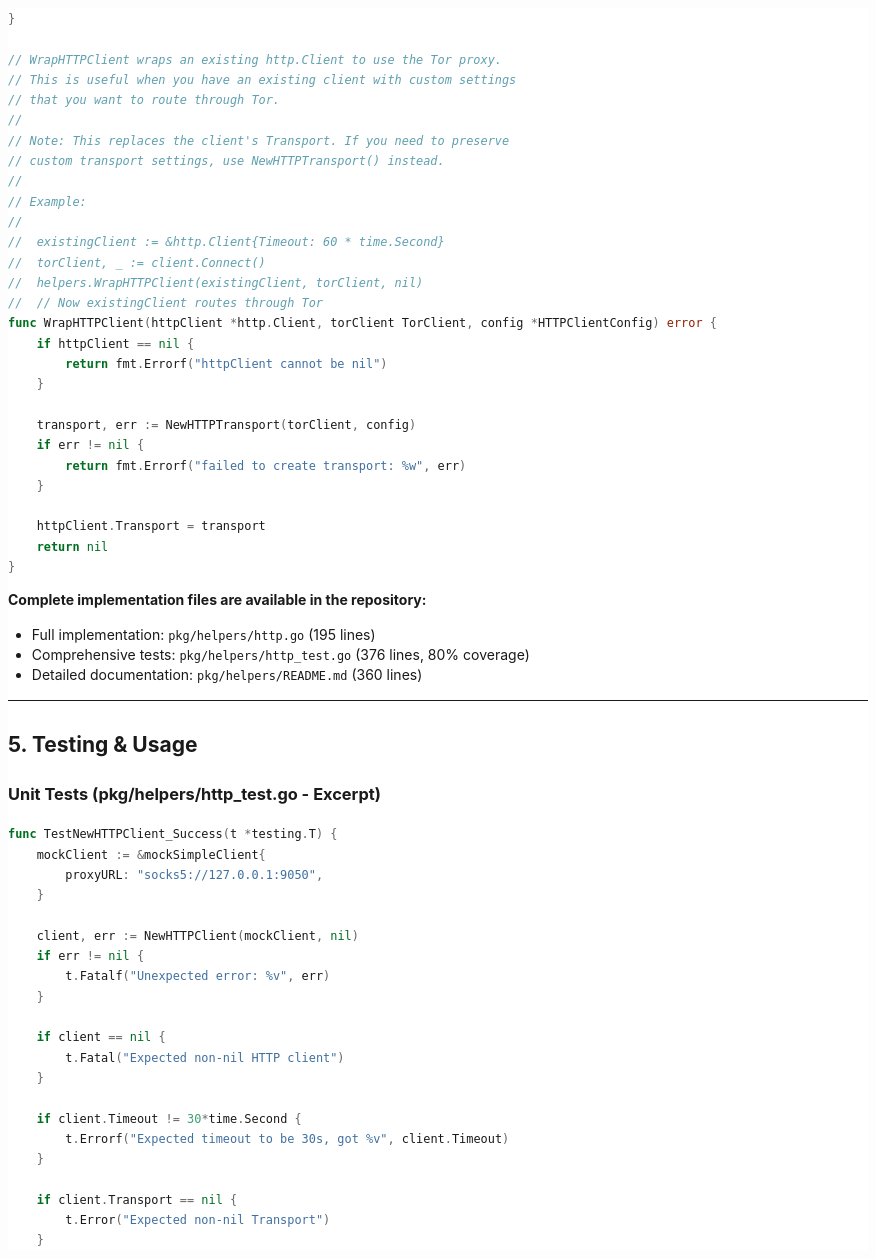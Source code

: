 ```go
}

// WrapHTTPClient wraps an existing http.Client to use the Tor proxy.
// This is useful when you have an existing client with custom settings
// that you want to route through Tor.
//
// Note: This replaces the client's Transport. If you need to preserve
// custom transport settings, use NewHTTPTransport() instead.
//
// Example:
//
//	existingClient := &http.Client{Timeout: 60 * time.Second}
//	torClient, _ := client.Connect()
//	helpers.WrapHTTPClient(existingClient, torClient, nil)
//	// Now existingClient routes through Tor
func WrapHTTPClient(httpClient *http.Client, torClient TorClient, config *HTTPClientConfig) error {
	if httpClient == nil {
		return fmt.Errorf("httpClient cannot be nil")
	}

	transport, err := NewHTTPTransport(torClient, config)
	if err != nil {
		return fmt.Errorf("failed to create transport: %w", err)
	}

	httpClient.Transport = transport
	return nil
}
```

**Complete implementation files are available in the repository:**
- Full implementation: `pkg/helpers/http.go` (195 lines)
- Comprehensive tests: `pkg/helpers/http_test.go` (376 lines, 80% coverage)
- Detailed documentation: `pkg/helpers/README.md` (360 lines)

---

## 5. Testing & Usage

### Unit Tests (pkg/helpers/http_test.go - Excerpt)

```go
func TestNewHTTPClient_Success(t *testing.T) {
	mockClient := &mockSimpleClient{
		proxyURL: "socks5://127.0.0.1:9050",
	}

	client, err := NewHTTPClient(mockClient, nil)
	if err != nil {
		t.Fatalf("Unexpected error: %v", err)
	}

	if client == nil {
		t.Fatal("Expected non-nil HTTP client")
	}

	if client.Timeout != 30*time.Second {
		t.Errorf("Expected timeout to be 30s, got %v", client.Timeout)
	}

	if client.Transport == nil {
		t.Error("Expected non-nil Transport")
	}
```